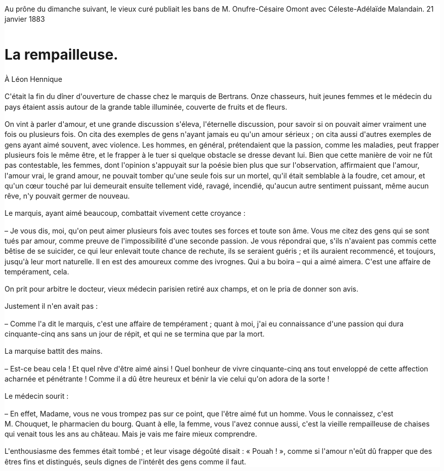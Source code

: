 Au prône du dimanche suivant, le vieux curé publiait les bans de M. Onufre-Césaire Omont avec Céleste-Adélaïde Malandain.
21 janvier 1883



# La rempailleuse.

À Léon Hennique

C'était la fin du dîner d'ouverture de chasse chez le marquis de Bertrans. Onze chasseurs, huit jeunes femmes et le médecin du pays étaient assis autour de la grande table illuminée, couverte de fruits et de fleurs.

On vint à parler d'amour, et une grande discussion s'éleva, l'éternelle discussion, pour savoir si on pouvait aimer vraiment une fois ou plusieurs fois. On cita des exemples de gens n'ayant jamais eu qu'un amour sérieux ; on cita aussi d'autres exemples de gens ayant aimé souvent, avec violence. Les hommes, en général, prétendaient que la passion, comme les maladies, peut frapper plusieurs fois le même être, et le frapper à le tuer si quelque obstacle se dresse devant lui. Bien que cette manière de voir ne fût pas contestable, les femmes, dont l'opinion s'appuyait sur la poésie bien plus que sur l'observation, affirmaient que l'amour, l'amour vrai, le grand amour, ne pouvait tomber qu'une seule fois sur un mortel, qu'il était semblable à la foudre, cet amour, et qu'un cœur touché par lui demeurait ensuite tellement vidé, ravagé, incendié, qu'aucun autre sentiment puissant, même aucun rêve, n'y pouvait germer de nouveau.

Le marquis, ayant aimé beaucoup, combattait vivement cette croyance :

– Je vous dis, moi, qu'on peut aimer plusieurs fois avec toutes ses forces et toute son âme. Vous me citez des gens qui se sont tués par amour, comme preuve de l'impossibilité d'une seconde passion. Je vous répondrai que, s'ils n'avaient pas commis cette bêtise de se suicider, ce qui leur enlevait toute chance de rechute, ils se seraient guéris ; et ils auraient recommencé, et toujours, jusqu'à leur mort naturelle. Il en est des amoureux comme des ivrognes. Qui a bu boira – qui a aimé aimera. C'est une affaire de tempérament, cela.

On prit pour arbitre le docteur, vieux médecin parisien retiré aux champs, et on le pria de donner son avis.

Justement il n'en avait pas :

– Comme l'a dit le marquis, c'est une affaire de tempérament ; quant à moi, j'ai eu connaissance d'une passion qui dura cinquante-cinq ans sans un jour de répit, et qui ne se termina que par la mort.

La marquise battit des mains.

– Est-ce beau cela ! Et quel rêve d'être aimé ainsi ! Quel bonheur de vivre cinquante-cinq ans tout enveloppé de cette affection acharnée et pénétrante ! Comme il a dû être heureux et bénir la vie celui qu'on adora de la sorte !

Le médecin sourit :

– En effet, Madame, vous ne vous trompez pas sur ce point, que l'être aimé fut un homme. Vous le connaissez, c'est M. Chouquet, le pharmacien du bourg. Quant à elle, la femme, vous l'avez connue aussi, c'est la vieille rempailleuse de chaises qui venait tous les ans au château. Mais je vais me faire mieux comprendre.

L'enthousiasme des femmes était tombé ; et leur visage dégoûté disait : « Pouah ! », comme si l'amour n'eût dû frapper que des êtres fins et distingués, seuls dignes de l'intérêt des gens comme il faut.

